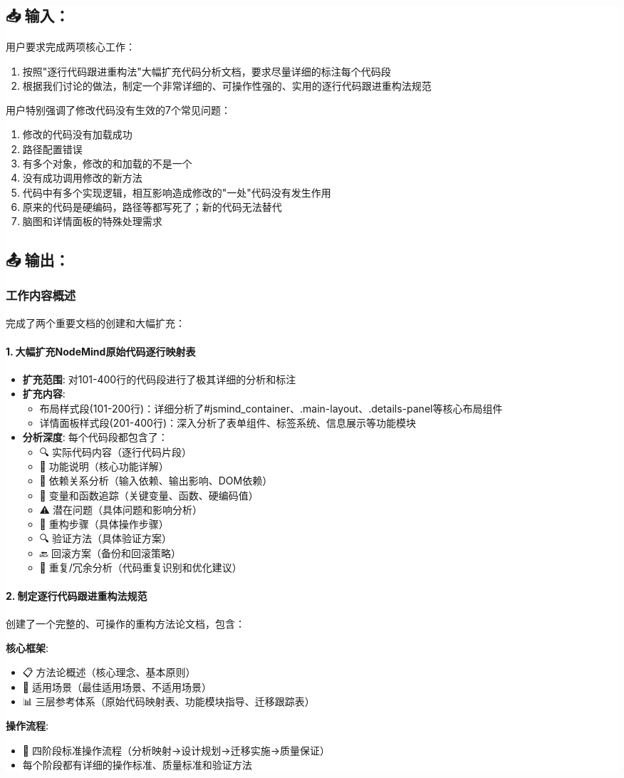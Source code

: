 ## 📥 输入：

用户要求完成两项核心工作：

1. 按照"逐行代码跟进重构法"大幅扩充代码分析文档，要求尽量详细的标注每个代码段
2. 根据我们讨论的做法，制定一个非常详细的、可操作性强的、实用的逐行代码跟进重构法规范

用户特别强调了修改代码没有生效的7个常见问题：

1. 修改的代码没有加载成功
2. 路径配置错误  
3. 有多个对象，修改的和加载的不是一个
4. 没有成功调用修改的新方法
5. 代码中有多个实现逻辑，相互影响造成修改的"一处"代码没有发生作用
6. 原来的代码是硬编码，路径等都写死了；新的代码无法替代
7. 脑图和详情面板的特殊处理需求

## 📤 输出：

### 工作内容概述

完成了两个重要文档的创建和大幅扩充：

#### 1. 大幅扩充NodeMind原始代码逐行映射表

- **扩充范围**: 对101-400行的代码段进行了极其详细的分析和标注
- **扩充内容**: 
    - 布局样式段(101-200行)：详细分析了#jsmind_container、.main-layout、.details-panel等核心布局组件
    - 详情面板样式段(201-400行)：深入分析了表单组件、标签系统、信息展示等功能模块
- **分析深度**: 每个代码段都包含了：
    - 🔍 实际代码内容（逐行代码片段）
    - 🎯 功能说明（核心功能详解）
    - 🔗 依赖关系分析（输入依赖、输出影响、DOM依赖）
    - 🔄 变量和函数追踪（关键变量、函数、硬编码值）
    - ⚠️ 潜在问题（具体问题和影响分析）
    - 🎯 重构步骤（具体操作步骤）
    - 🔍 验证方法（具体验证方案）
    - 🔙 回滚方案（备份和回滚策略）
    - 🔄 重复/冗余分析（代码重复识别和优化建议）

#### 2. 制定逐行代码跟进重构法规范

创建了一个完整的、可操作的重构方法论文档，包含：

**核心框架**:

- 📋 方法论概述（核心理念、基本原则）
- 🎯 适用场景（最佳适用场景、不适用场景）
- 📊 三层参考体系（原始代码映射表、功能模块指导、迁移跟踪表）

**操作流程**:

- 🔄 四阶段标准操作流程（分析映射→设计规划→迁移实施→质量保证）
- 每个阶段都有详细的操作标准、质量标准和验证方法
